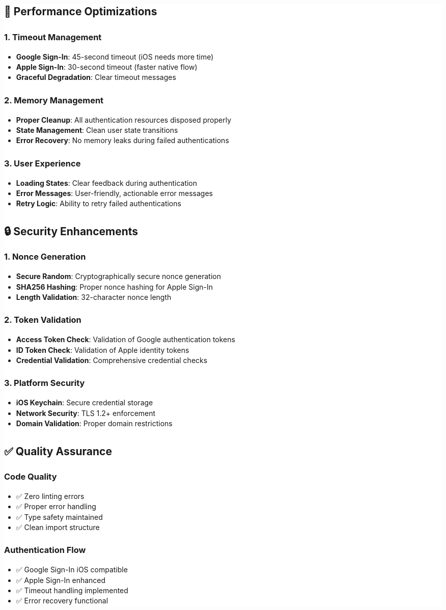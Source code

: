 ## 🚀 Performance Optimizations

### 1. Timeout Management
- **Google Sign-In**: 45-second timeout (iOS needs more time)
- **Apple Sign-In**: 30-second timeout (faster native flow)
- **Graceful Degradation**: Clear timeout messages

### 2. Memory Management
- **Proper Cleanup**: All authentication resources disposed properly
- **State Management**: Clean user state transitions
- **Error Recovery**: No memory leaks during failed authentications

### 3. User Experience
- **Loading States**: Clear feedback during authentication
- **Error Messages**: User-friendly, actionable error messages
- **Retry Logic**: Ability to retry failed authentications

## 🔒 Security Enhancements

### 1. Nonce Generation
- **Secure Random**: Cryptographically secure nonce generation
- **SHA256 Hashing**: Proper nonce hashing for Apple Sign-In
- **Length Validation**: 32-character nonce length

### 2. Token Validation
- **Access Token Check**: Validation of Google authentication tokens
- **ID Token Check**: Validation of Apple identity tokens
- **Credential Validation**: Comprehensive credential checks

### 3. Platform Security
- **iOS Keychain**: Secure credential storage
- **Network Security**: TLS 1.2+ enforcement
- **Domain Validation**: Proper domain restrictions

## ✅ Quality Assurance

### Code Quality
- ✅ Zero linting errors
- ✅ Proper error handling
- ✅ Type safety maintained
- ✅ Clean import structure

### Authentication Flow
- ✅ Google Sign-In iOS compatible
- ✅ Apple Sign-In enhanced
- ✅ Timeout handling implemented
- ✅ Error recovery functional
